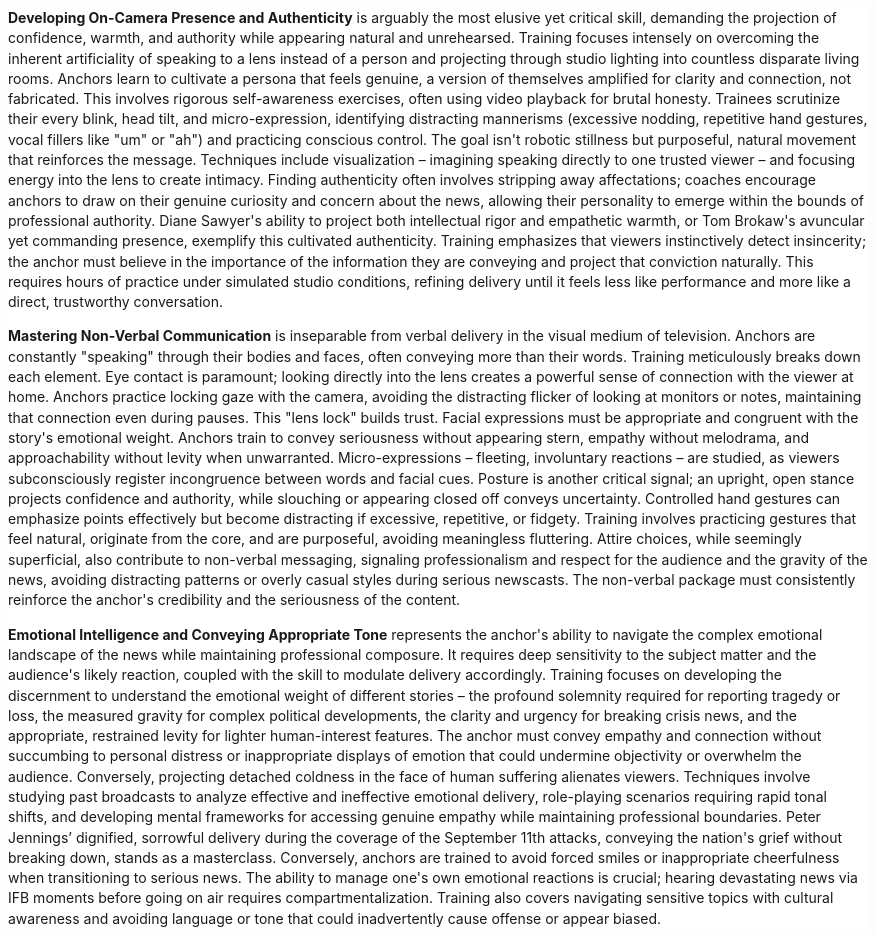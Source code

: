 **Developing On-Camera Presence and Authenticity** is arguably the most elusive yet critical skill, demanding the projection of confidence, warmth, and authority while appearing natural and unrehearsed. Training focuses intensely on overcoming the inherent artificiality of speaking to a lens instead of a person and projecting through studio lighting into countless disparate living rooms. Anchors learn to cultivate a persona that feels genuine, a version of themselves amplified for clarity and connection, not fabricated. This involves rigorous self-awareness exercises, often using video playback for brutal honesty. Trainees scrutinize their every blink, head tilt, and micro-expression, identifying distracting mannerisms (excessive nodding, repetitive hand gestures, vocal fillers like "um" or "ah") and practicing conscious control. The goal isn't robotic stillness but purposeful, natural movement that reinforces the message. Techniques include visualization – imagining speaking directly to one trusted viewer – and focusing energy into the lens to create intimacy. Finding authenticity often involves stripping away affectations; coaches encourage anchors to draw on their genuine curiosity and concern about the news, allowing their personality to emerge within the bounds of professional authority. Diane Sawyer's ability to project both intellectual rigor and empathetic warmth, or Tom Brokaw's avuncular yet commanding presence, exemplify this cultivated authenticity. Training emphasizes that viewers instinctively detect insincerity; the anchor must believe in the importance of the information they are conveying and project that conviction naturally. This requires hours of practice under simulated studio conditions, refining delivery until it feels less like performance and more like a direct, trustworthy conversation.

**Mastering Non-Verbal Communication** is inseparable from verbal delivery in the visual medium of television. Anchors are constantly "speaking" through their bodies and faces, often conveying more than their words. Training meticulously breaks down each element. Eye contact is paramount; looking directly into the lens creates a powerful sense of connection with the viewer at home. Anchors practice locking gaze with the camera, avoiding the distracting flicker of looking at monitors or notes, maintaining that connection even during pauses. This "lens lock" builds trust. Facial expressions must be appropriate and congruent with the story's emotional weight. Anchors train to convey seriousness without appearing stern, empathy without melodrama, and approachability without levity when unwarranted. Micro-expressions – fleeting, involuntary reactions – are studied, as viewers subconsciously register incongruence between words and facial cues. Posture is another critical signal; an upright, open stance projects confidence and authority, while slouching or appearing closed off conveys uncertainty. Controlled hand gestures can emphasize points effectively but become distracting if excessive, repetitive, or fidgety. Training involves practicing gestures that feel natural, originate from the core, and are purposeful, avoiding meaningless fluttering. Attire choices, while seemingly superficial, also contribute to non-verbal messaging, signaling professionalism and respect for the audience and the gravity of the news, avoiding distracting patterns or overly casual styles during serious newscasts. The non-verbal package must consistently reinforce the anchor's credibility and the seriousness of the content.

**Emotional Intelligence and Conveying Appropriate Tone** represents the anchor's ability to navigate the complex emotional landscape of the news while maintaining professional composure. It requires deep sensitivity to the subject matter and the audience's likely reaction, coupled with the skill to modulate delivery accordingly. Training focuses on developing the discernment to understand the emotional weight of different stories – the profound solemnity required for reporting tragedy or loss, the measured gravity for complex political developments, the clarity and urgency for breaking crisis news, and the appropriate, restrained levity for lighter human-interest features. The anchor must convey empathy and connection without succumbing to personal distress or inappropriate displays of emotion that could undermine objectivity or overwhelm the audience. Conversely, projecting detached coldness in the face of human suffering alienates viewers. Techniques involve studying past broadcasts to analyze effective and ineffective emotional delivery, role-playing scenarios requiring rapid tonal shifts, and developing mental frameworks for accessing genuine empathy while maintaining professional boundaries. Peter Jennings’ dignified, sorrowful delivery during the coverage of the September 11th attacks, conveying the nation's grief without breaking down, stands as a masterclass. Conversely, anchors are trained to avoid forced smiles or inappropriate cheerfulness when transitioning to serious news. The ability to manage one's own emotional reactions is crucial; hearing devastating news via IFB moments before going on air requires compartmentalization. Training also covers navigating sensitive topics with cultural awareness and avoiding language or tone that could inadvertently cause offense or appear biased.
